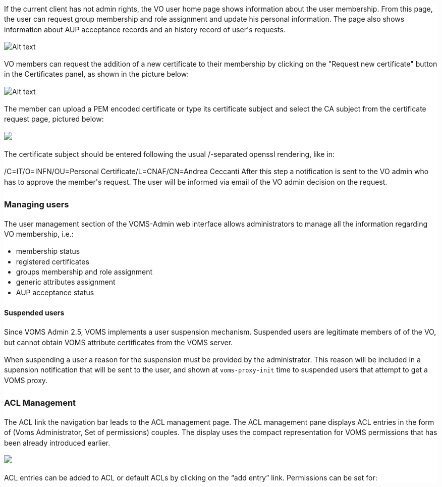 If the current client has not admin rights, the VO user home page shows information about the user membership. From this page, the user can request group membership and role assignment and update his personal information. The page also shows information about AUP acceptance records and an history record of user's requests.

![Alt text](https://wiki.italiangrid.it/twiki/pub/VOMS/VOMSAdminUserGuide/user-home.png)

VO members can request the addition of a new certificate to their membership by clicking on the "Request new certificate" button in the Certificates panel, as shown in the picture below:

![Alt text](https://wiki.italiangrid.it/twiki/pub/VOMS/VOMSAdminUserGuide/user-request-cert-2.png)

The member can upload a PEM encoded certificate or type its certificate subject and select the CA subject from the certificate request page, pictured below:

![](https://wiki.italiangrid.it/twiki/pub/VOMS/VOMSAdminUserGuide/request-cert-page.png)

The certificate subject should be entered following the usual /-separated openssl rendering, like in:

/C=IT/O=INFN/OU=Personal Certificate/L=CNAF/CN=Andrea Ceccanti
After this step a notification is sent to the VO admin who has to approve the member's request. The user will be informed via email of the VO admin decision on the request.

### Managing users<a name="web-app-user">&nbsp;</a>

The user management section of the VOMS-Admin web interface allows administrators to manage all the information regarding VO membership, i.e.:

- membership status
- registered certificates
- groups membership and role assignment
- generic attributes assignment
- AUP acceptance status

#### Suspended users<a name="web-app-user-susp">&nbsp;</a>

Since VOMS Admin 2.5, VOMS implements a user suspension mechanism.
Suspended users are legitimate members of of the VO, but cannot obtain VOMS attribute certificates from the VOMS server.

When suspending a user a reason for the suspension must be provided by the administrator. This reason will be included in a supension notification that will be sent to the user, and shown at `voms-proxy-init` time to suspended users that attempt to get a VOMS proxy.

### ACL Management<a name="web-app-acl">&nbsp;</a>

The ACL link the navigation bar leads to the ACL management page. The ACL management pane displays ACL entries in the form of (Voms Administrator, Set of permissions) couples. The display uses the compact representation for VOMS permissions that has been already introduced earlier.

![](https://wiki.italiangrid.it/twiki/pub/VOMS/VOMSAdminUserGuide/acl-management.png)

ACL entries can be added to ACL or default ACLs by clicking on the “add entry” link. Permissions can be set for:
